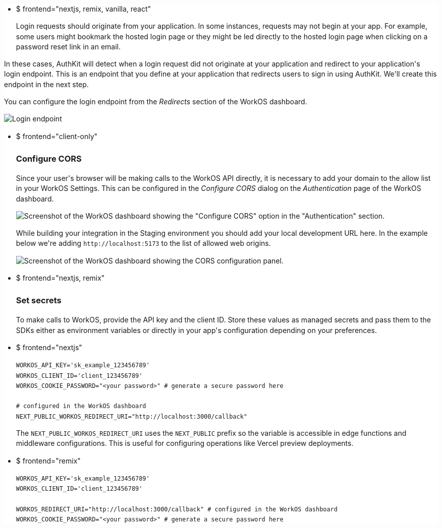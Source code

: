 - $ frontend="nextjs, remix, vanilla, react"

  Login requests should originate from your application. In some instances, requests may not begin at your app. For example, some users might bookmark the hosted login page or they might be led directly to the hosted login page when clicking on a password reset link in an email.

In these cases, AuthKit will detect when a login request did not originate at your application and redirect to your application's login endpoint. This is an endpoint that you define at your application that redirects users to sign in using AuthKit. We'll create this endpoint in the next step.

You can configure the login endpoint from the _Redirects_ section of the WorkOS dashboard.

![Login endpoint](https://images.workoscdn.com/images/6cb6f548-8093-495b-a401-76bbda007842.png?auto=format&fit=clip&q=50)

- $ frontend="client-only"

  ### Configure CORS

  Since your user's browser will be making calls to the WorkOS API directly, it is necessary to add your domain to the allow list in your WorkOS Settings. This can be configured in the _Configure CORS_ dialog on the _Authentication_ page of the WorkOS dashboard.

  ![Screenshot of the WorkOS dashboard showing the "Configure CORS" option in the "Authentication" section.](https://images.workoscdn.com/images/3b7863df-8c59-4d48-ab91-f537fd5c9f66.png?auto=format&fit=clip&q=50)

  While building your integration in the Staging environment you should add your local development URL here. In the example below we're adding `http://localhost:5173` to the list of allowed web origins.

  ![Screenshot of the WorkOS dashboard showing the CORS configuration panel.](https://images.workoscdn.com/images/e20fdbfb-965f-47b5-9c64-b83f6e6b8a39.png?auto=format&fit=clip&q=50)

- $ frontend="nextjs, remix"

  ### Set secrets

  To make calls to WorkOS, provide the API key and the client ID. Store these values as managed secrets and pass them to the SDKs either as environment variables or directly in your app's configuration depending on your preferences.

- $ frontend="nextjs"

  ```plain title="Environment variables"
  WORKOS_API_KEY='sk_example_123456789'
  WORKOS_CLIENT_ID='client_123456789'
  WORKOS_COOKIE_PASSWORD="<your password>" # generate a secure password here

  # configured in the WorkOS dashboard
  NEXT_PUBLIC_WORKOS_REDIRECT_URI="http://localhost:3000/callback"
  ```

  The `NEXT_PUBLIC_WORKOS_REDIRECT_URI` uses the `NEXT_PUBLIC` prefix so the variable is accessible in edge functions and middleware configurations. This is useful for configuring operations like Vercel preview deployments.

- $ frontend="remix"

  ```plain title="Environment variables"
  WORKOS_API_KEY='sk_example_123456789'
  WORKOS_CLIENT_ID='client_123456789'

  WORKOS_REDIRECT_URI="http://localhost:3000/callback" # configured in the WorkOS dashboard
  WORKOS_COOKIE_PASSWORD="<your password>" # generate a secure password here
  ```
